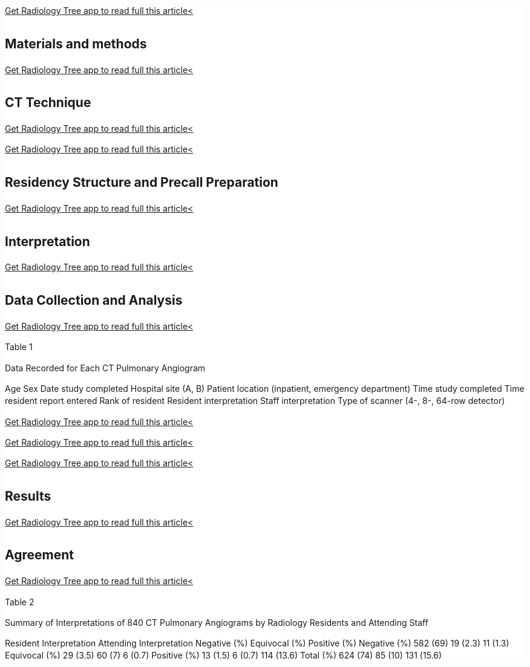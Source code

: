 [Get Radiology Tree app to read full this article<](https://clinicalpub.com/app)

## Materials and methods

[Get Radiology Tree app to read full this article<](https://clinicalpub.com/app)

## CT Technique

[Get Radiology Tree app to read full this article<](https://clinicalpub.com/app)

[Get Radiology Tree app to read full this article<](https://clinicalpub.com/app)

## Residency Structure and Precall Preparation

[Get Radiology Tree app to read full this article<](https://clinicalpub.com/app)

## Interpretation

[Get Radiology Tree app to read full this article<](https://clinicalpub.com/app)

## Data Collection and Analysis

[Get Radiology Tree app to read full this article<](https://clinicalpub.com/app)

Table 1


Data Recorded for Each CT Pulmonary Angiogram


Age Sex Date study completed Hospital site (A, B) Patient location (inpatient, emergency department) Time study completed Time resident report entered Rank of resident Resident interpretation Staff interpretation Type of scanner (4-, 8-, 64-row detector)

[Get Radiology Tree app to read full this article<](https://clinicalpub.com/app)

[Get Radiology Tree app to read full this article<](https://clinicalpub.com/app)

[Get Radiology Tree app to read full this article<](https://clinicalpub.com/app)

## Results

[Get Radiology Tree app to read full this article<](https://clinicalpub.com/app)

## Agreement

[Get Radiology Tree app to read full this article<](https://clinicalpub.com/app)

Table 2


Summary of Interpretations of 840 CT Pulmonary Angiograms by Radiology Residents and Attending Staff


Resident Interpretation Attending Interpretation Negative (%) Equivocal (%) Positive (%) Negative (%) 582 (69) 19 (2.3) 11 (1.3) Equivocal (%) 29 (3.5) 60 (7) 6 (0.7) Positive (%) 13 (1.5) 6 (0.7) 114 (13.6) Total (%) 624 (74) 85 (10) 131 (15.6)
